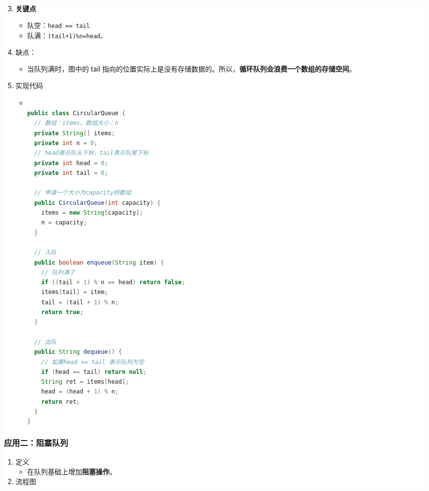 3.  **关键点**

    -   队空：`head == tail`
    -   队满：`(tail+1)%n=head。`

4.  缺点：

    -   当队列满时，图中的 tail 指向的位置实际上是没有存储数据的。所以，**循环队列会浪费一个数组的存储空间**。

5.  实现代码

    -   ```java
        
        public class CircularQueue {
          // 数组：items，数组大小：n
          private String[] items;
          private int n = 0;
          // head表示队头下标，tail表示队尾下标
          private int head = 0;
          private int tail = 0;
        
          // 申请一个大小为capacity的数组
          public CircularQueue(int capacity) {
            items = new String[capacity];
            n = capacity;
          }
        
          // 入队
          public boolean enqueue(String item) {
            // 队列满了
            if ((tail + 1) % n == head) return false;
            items[tail] = item;
            tail = (tail + 1) % n;
            return true;
          }
        
          // 出队
          public String dequeue() {
            // 如果head == tail 表示队列为空
            if (head == tail) return null;
            String ret = items[head];
            head = (head + 1) % n;
            return ret;
          }
        }
        ```

### 应用二：阻塞队列

1.  定义
    -   在队列基础上增加**阻塞操作**。
2.  流程图